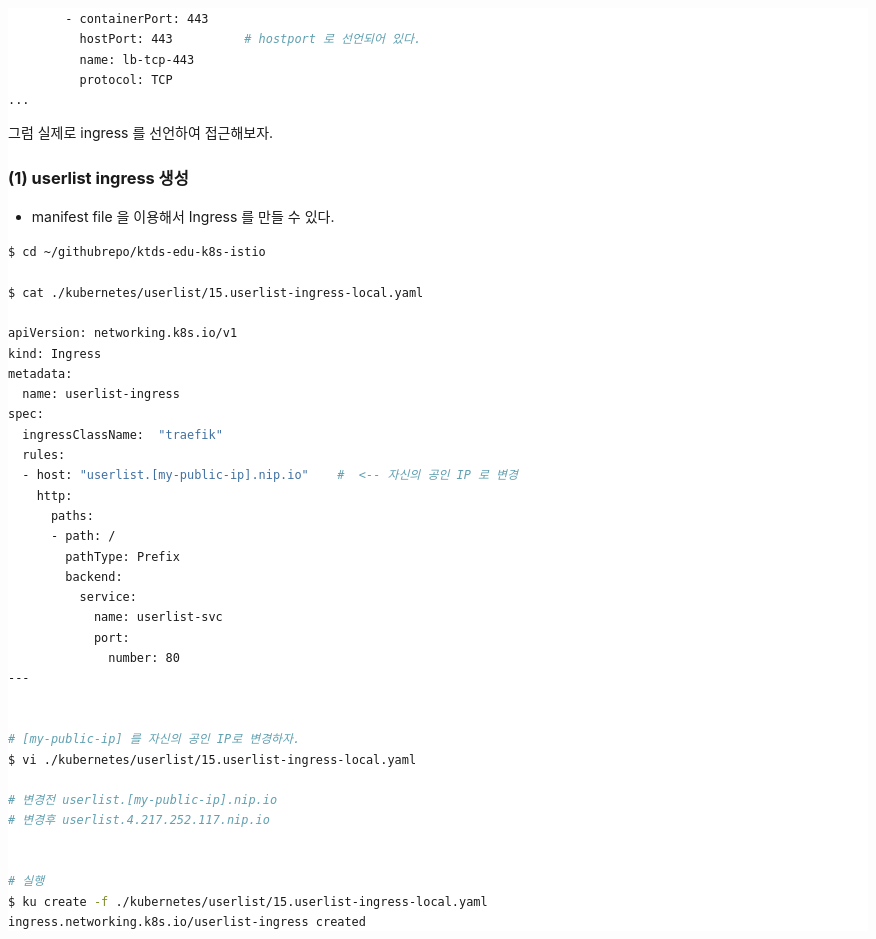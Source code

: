 ```sh
        - containerPort: 443
          hostPort: 443          # hostport 로 선언되어 있다.
          name: lb-tcp-443
          protocol: TCP
...

```





그럼 실제로 ingress 를 선언하여 접근해보자.



### (1) userlist ingress 생성

* manifest file 을 이용해서 Ingress 를 만들 수 있다.

```sh
$ cd ~/githubrepo/ktds-edu-k8s-istio

$ cat ./kubernetes/userlist/15.userlist-ingress-local.yaml

apiVersion: networking.k8s.io/v1
kind: Ingress
metadata:
  name: userlist-ingress
spec:
  ingressClassName:  "traefik"
  rules:
  - host: "userlist.[my-public-ip].nip.io"    #  <-- 자신의 공인 IP 로 변경
    http:
      paths:
      - path: /
        pathType: Prefix
        backend:
          service:
            name: userlist-svc
            port:
              number: 80
---


# [my-public-ip] 를 자신의 공인 IP로 변경하자.
$ vi ./kubernetes/userlist/15.userlist-ingress-local.yaml

# 변경전 userlist.[my-public-ip].nip.io
# 변경후 userlist.4.217.252.117.nip.io


# 실행
$ ku create -f ./kubernetes/userlist/15.userlist-ingress-local.yaml
ingress.networking.k8s.io/userlist-ingress created

```
